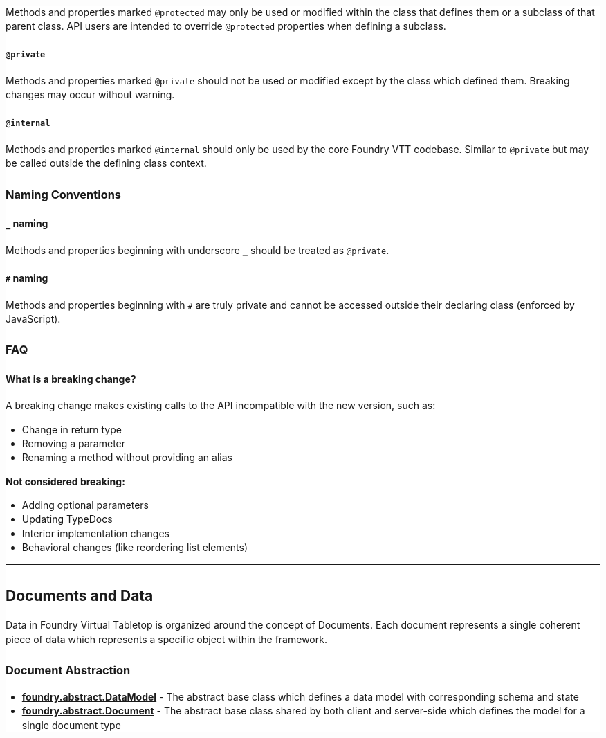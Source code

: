 Methods and properties marked `@protected` may only be used or modified within the class that defines them or a subclass of that parent class. API users are intended to override `@protected` properties when defining a subclass.

#### `@private`

Methods and properties marked `@private` should not be used or modified except by the class which defined them. Breaking changes may occur without warning.

#### `@internal`

Methods and properties marked `@internal` should only be used by the core Foundry VTT codebase. Similar to `@private` but may be called outside the defining class context.

### Naming Conventions

#### `_` naming

Methods and properties beginning with underscore `_` should be treated as `@private`.

#### `#` naming

Methods and properties beginning with `#` are truly private and cannot be accessed outside their declaring class (enforced by JavaScript).

### FAQ

#### What is a breaking change?

A breaking change makes existing calls to the API incompatible with the new version, such as:

- Change in return type
- Removing a parameter
- Renaming a method without providing an alias

**Not considered breaking:**

- Adding optional parameters
- Updating TypeDocs
- Interior implementation changes
- Behavioral changes (like reordering list elements)

---

## Documents and Data

Data in Foundry Virtual Tabletop is organized around the concept of Documents. Each document represents a single coherent piece of data which represents a specific object within the framework.

### Document Abstraction

- **[foundry.abstract.DataModel](https://foundryvtt.com/api/classes/foundry.abstract.DataModel.html)** - The abstract base class which defines a data model with corresponding schema and state
- **[foundry.abstract.Document](https://foundryvtt.com/api/classes/foundry.abstract.Document.html)** - The abstract base class shared by both client and server-side which defines the model for a single document type
